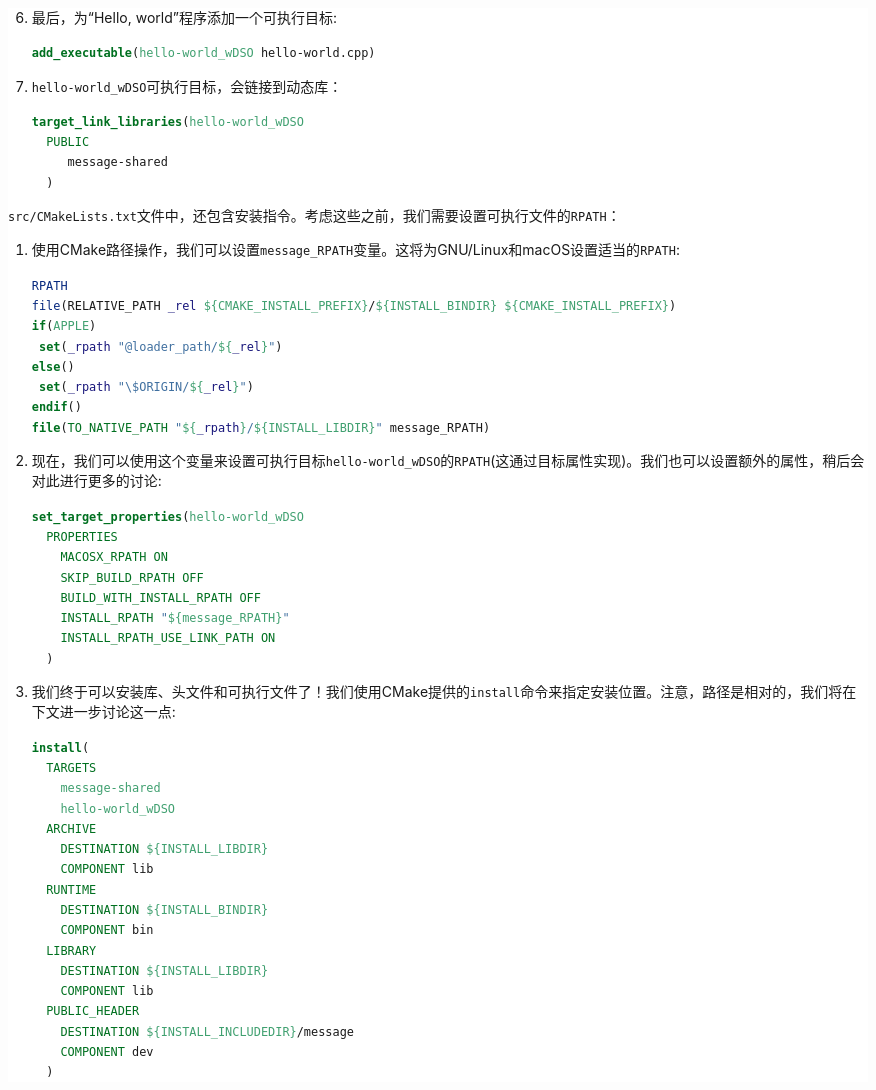 6. 最后，为“Hello, world”程序添加一个可执行目标:

   ```cmake
   add_executable(hello-world_wDSO hello-world.cpp)
   ```

7. `hello-world_wDSO`可执行目标，会链接到动态库：

   ```cmake
   target_link_libraries(hello-world_wDSO
     PUBLIC
     	message-shared
     )
   ```

`src/CMakeLists.txt`文件中，还包含安装指令。考虑这些之前，我们需要设置可执行文件的`RPATH`：

1. 使用CMake路径操作，我们可以设置`message_RPATH`变量。这将为GNU/Linux和macOS设置适当的`RPATH`:

   ```cmake
   RPATH
   file(RELATIVE_PATH _rel ${CMAKE_INSTALL_PREFIX}/${INSTALL_BINDIR} ${CMAKE_INSTALL_PREFIX})
   if(APPLE)
   	set(_rpath "@loader_path/${_rel}")
   else()
   	set(_rpath "\$ORIGIN/${_rel}")
   endif()
   file(TO_NATIVE_PATH "${_rpath}/${INSTALL_LIBDIR}" message_RPATH)
   ```

2. 现在，我们可以使用这个变量来设置可执行目标`hello-world_wDSO`的`RPATH`(这通过目标属性实现)。我们也可以设置额外的属性，稍后会对此进行更多的讨论:

   ```cmake
   set_target_properties(hello-world_wDSO
     PROPERTIES
       MACOSX_RPATH ON
       SKIP_BUILD_RPATH OFF
       BUILD_WITH_INSTALL_RPATH OFF
       INSTALL_RPATH "${message_RPATH}"
       INSTALL_RPATH_USE_LINK_PATH ON
     )
   ```

3. 我们终于可以安装库、头文件和可执行文件了！我们使用CMake提供的`install`命令来指定安装位置。注意，路径是相对的，我们将在下文进一步讨论这一点:

   ```cmake
   install(
     TARGETS
       message-shared
       hello-world_wDSO
     ARCHIVE
       DESTINATION ${INSTALL_LIBDIR}
       COMPONENT lib
     RUNTIME
       DESTINATION ${INSTALL_BINDIR}
       COMPONENT bin
     LIBRARY
       DESTINATION ${INSTALL_LIBDIR}
       COMPONENT lib
     PUBLIC_HEADER
       DESTINATION ${INSTALL_INCLUDEDIR}/message
       COMPONENT dev
     )
   ```
